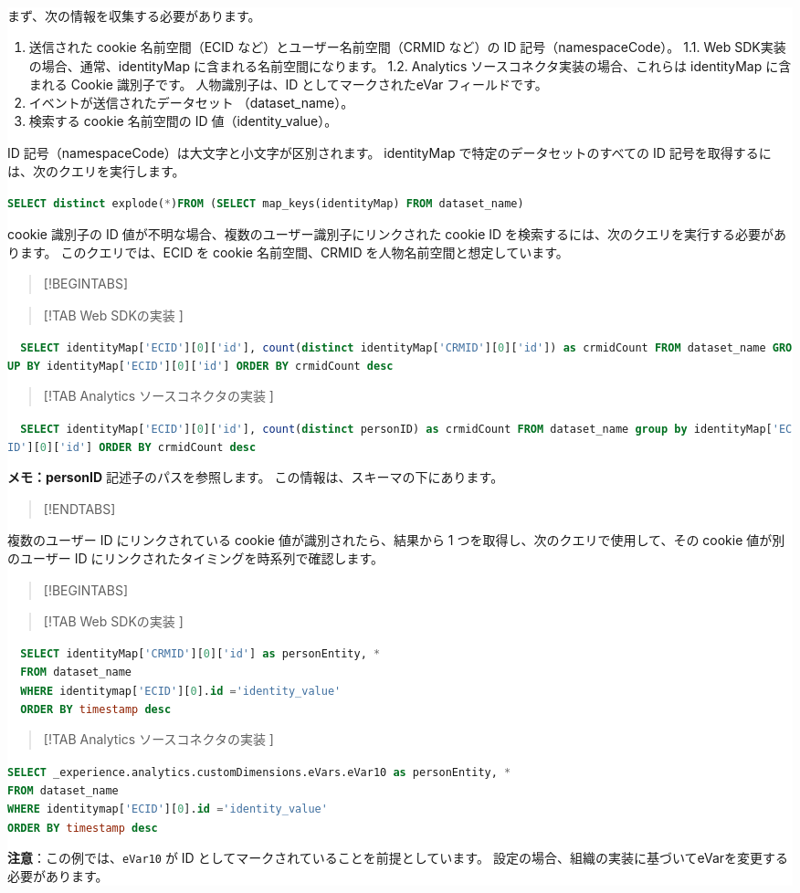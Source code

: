 まず、次の情報を収集する必要があります。

1. 送信された cookie 名前空間（ECID など）とユーザー名前空間（CRMID など）の ID 記号（namespaceCode）。
1.1. Web SDK実装の場合、通常、identityMap に含まれる名前空間になります。
1.2. Analytics ソースコネクタ実装の場合、これらは identityMap に含まれる Cookie 識別子です。 人物識別子は、ID としてマークされたeVar フィールドです。
2. イベントが送信されたデータセット （dataset_name）。
3. 検索する cookie 名前空間の ID 値（identity_value）。

ID 記号（namespaceCode）は大文字と小文字が区別されます。 identityMap で特定のデータセットのすべての ID 記号を取得するには、次のクエリを実行します。

```sql
SELECT distinct explode(*)FROM (SELECT map_keys(identityMap) FROM dataset_name)
```

cookie 識別子の ID 値が不明な場合、複数のユーザー識別子にリンクされた cookie ID を検索するには、次のクエリを実行する必要があります。 このクエリでは、ECID を cookie 名前空間、CRMID を人物名前空間と想定しています。

>[!BEGINTABS]

>[!TAB Web SDKの実装 ]

```sql
  SELECT identityMap['ECID'][0]['id'], count(distinct identityMap['CRMID'][0]['id']) as crmidCount FROM dataset_name GROUP BY identityMap['ECID'][0]['id'] ORDER BY crmidCount desc 
```

>[!TAB Analytics ソースコネクタの実装 ]

```sql
  SELECT identityMap['ECID'][0]['id'], count(distinct personID) as crmidCount FROM dataset_name group by identityMap['ECID'][0]['id'] ORDER BY crmidCount desc 
```

**メモ：personID** 記述子のパスを参照します。 この情報は、スキーマの下にあります。

>[!ENDTABS]

複数のユーザー ID にリンクされている cookie 値が識別されたら、結果から 1 つを取得し、次のクエリで使用して、その cookie 値が別のユーザー ID にリンクされたタイミングを時系列で確認します。

>[!BEGINTABS]

>[!TAB Web SDKの実装 ]

```sql
  SELECT identityMap['CRMID'][0]['id'] as personEntity, * 
  FROM dataset_name 
  WHERE identitymap['ECID'][0].id ='identity_value' 
  ORDER BY timestamp desc 
```

>[!TAB Analytics ソースコネクタの実装 ]

```sql
SELECT _experience.analytics.customDimensions.eVars.eVar10 as personEntity, * 
FROM dataset_name 
WHERE identitymap['ECID'][0].id ='identity_value' 
ORDER BY timestamp desc 
```

**注意**：この例では、`eVar10` が ID としてマークされていることを前提としています。 設定の場合、組織の実装に基づいてeVarを変更する必要があります。
